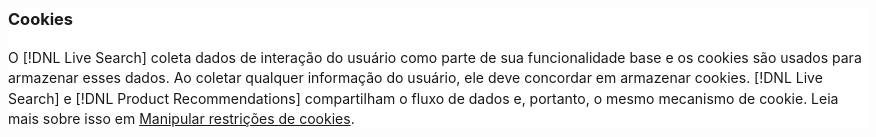 ### Cookies

O [!DNL Live Search] coleta dados de interação do usuário como parte de sua funcionalidade base e os cookies são usados para armazenar esses dados. Ao coletar qualquer informação do usuário, ele deve concordar em armazenar cookies. [!DNL Live Search] e [!DNL Product Recommendations] compartilham o fluxo de dados e, portanto, o mesmo mecanismo de cookie. Leia mais sobre isso em [Manipular restrições de cookies](https://experienceleague.adobe.com/pt-br/docs/commerce/product-recommendations/developer/setting-cookie).
